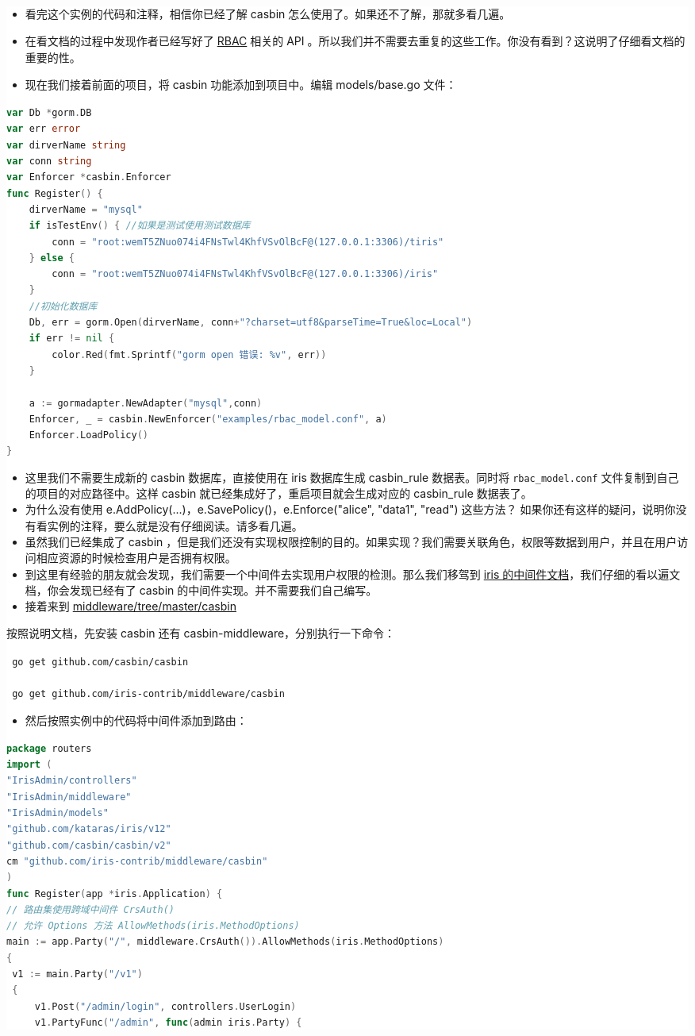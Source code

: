 - 看完这个实例的代码和注释，相信你已经了解 casbin 怎么使用了。如果还不了解，那就多看几遍。
- 在看文档的过程中发现作者已经写好了 [RBAC](https://casbin.org/docs/en/rbac-api " RBAC") 相关的 API 。所以我们并不需要去重复的这些工作。你没有看到？这说明了仔细看文档的重要的性。

- 现在我们接着前面的项目，将 casbin 功能添加到项目中。编辑 models/base.go 文件：
```go
var Db *gorm.DB 
var err error  
var dirverName string  
var conn string
var Enforcer *casbin.Enforcer
func Register() {
    dirverName = "mysql"
    if isTestEnv() { //如果是测试使用测试数据库
        conn = "root:wemT5ZNuo074i4FNsTwl4KhfVSvOlBcF@(127.0.0.1:3306)/tiris"
    } else {
        conn = "root:wemT5ZNuo074i4FNsTwl4KhfVSvOlBcF@(127.0.0.1:3306)/iris"
    }
    //初始化数据库
    Db, err = gorm.Open(dirverName, conn+"?charset=utf8&parseTime=True&loc=Local")
    if err != nil {
        color.Red(fmt.Sprintf("gorm open 错误: %v", err))
    }
	
	a := gormadapter.NewAdapter("mysql",conn) 
	Enforcer, _ = casbin.NewEnforcer("examples/rbac_model.conf", a)
	Enforcer.LoadPolicy()
}
```
- 这里我们不需要生成新的 casbin 数据库，直接使用在 iris 数据库生成 casbin_rule 数据表。同时将 `rbac_model.conf` 文件复制到自己的项目的对应路径中。这样 casbin 就已经集成好了，重启项目就会生成对应的 casbin_rule 数据表了。
- 为什么没有使用 e.AddPolicy(...)，e.SavePolicy()，e.Enforce("alice", "data1", "read") 这些方法？ 如果你还有这样的疑问，说明你没有看实例的注释，要么就是没有仔细阅读。请多看几遍。
- 虽然我们已经集成了 casbin ，但是我们还没有实现权限控制的目的。如果实现？我们需要关联角色，权限等数据到用户，并且在用户访问相应资源的时候检查用户是否拥有权限。
- 到这里有经验的朋友就会发现，我们需要一个中间件去实现用户权限的检测。那么我们移驾到 [iris 的中间件文档](https://github.com/snowlyg/iris/wiki/Routing-middleware "iris 的中间件文档")，我们仔细的看以遍文档，你会发现已经有了 casbin 的中间件实现。并不需要我们自己编写。
- 接着来到 [middleware/tree/master/casbin](https://github.com/iris-contrib/middleware/tree/master/casbin "middleware/tree/master/casbin")

按照说明文档，先安装 casbin 还有 casbin-middleware，分别执行一下命令：
```shell
 go get github.com/casbin/casbin
 
 go get github.com/iris-contrib/middleware/casbin
```

- 然后按照实例中的代码将中间件添加到路由：
```go
package routers
import (
"IrisAdmin/controllers"
"IrisAdmin/middleware"
"IrisAdmin/models"
"github.com/kataras/iris/v12"
"github.com/casbin/casbin/v2"
cm "github.com/iris-contrib/middleware/casbin"
)
func Register(app *iris.Application) {
// 路由集使用跨域中间件 CrsAuth()
// 允许 Options 方法 AllowMethods(iris.MethodOptions)
main := app.Party("/", middleware.CrsAuth()).AllowMethods(iris.MethodOptions)
{
 v1 := main.Party("/v1")
 {
     v1.Post("/admin/login", controllers.UserLogin)
     v1.PartyFunc("/admin", func(admin iris.Party) {
```